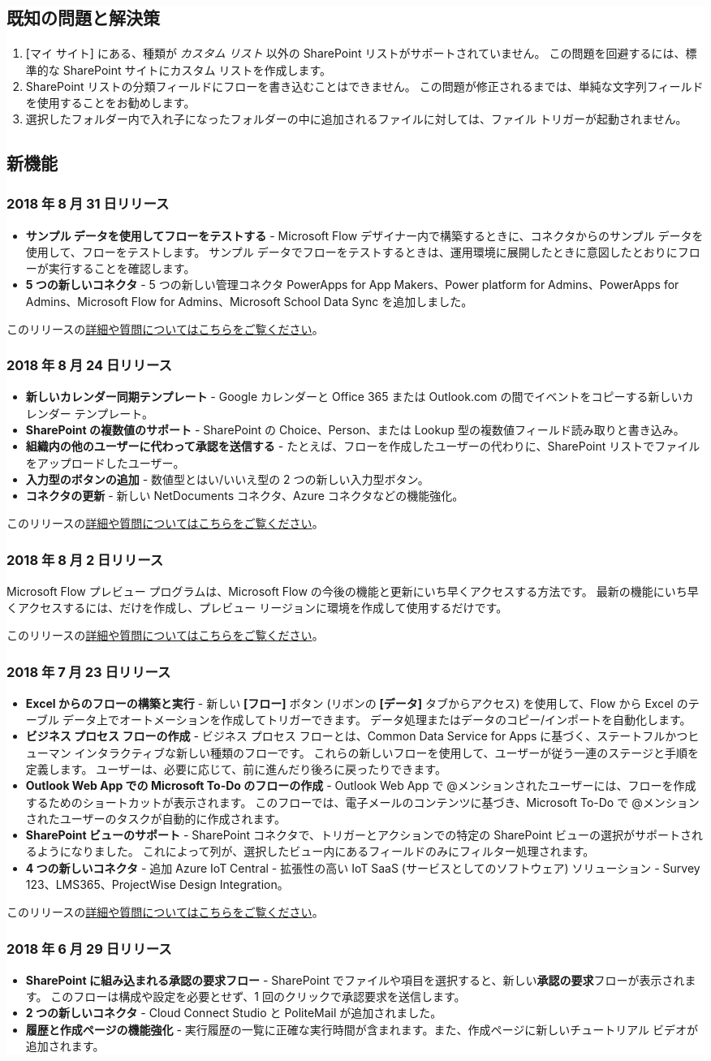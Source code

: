 ## <a name="known-issues-and-resolutions"></a>既知の問題と解決策
1. [マイ サイト] にある、種類が *カスタム リスト* 以外の SharePoint リストがサポートされていません。 この問題を回避するには、標準的な SharePoint サイトにカスタム リストを作成します。
2. SharePoint リストの分類フィールドにフローを書き込むことはできません。 この問題が修正されるまでは、単純な文字列フィールドを使用することをお勧めします。
3. 選択したフォルダー内で入れ子になったフォルダーの中に追加されるファイルに対しては、ファイル トリガーが起動されません。

## <a name="whats-new"></a>新機能

### <a name="release-2018-08-31"></a>2018 年 8 月 31 日リリース

- **サンプル データを使用してフローをテストする** - Microsoft Flow デザイナー内で構築するときに、コネクタからのサンプル データを使用して、フローをテストします。 サンプル データでフローをテストするときは、運用環境に展開したときに意図したとおりにフローが実行することを確認します。
- **5 つの新しいコネクタ** - 5 つの新しい管理コネクタ PowerApps for App Makers、Power platform for Admins、PowerApps for Admins、Microsoft Flow for Admins、Microsoft School Data Sync を追加しました。

このリリースの[詳細や質問についてはこちらをご覧ください](https://flow.microsoft.com/blog/test-data-management-connectors/)。

### <a name="release-2018-08-24"></a>2018 年 8 月 24 日リリース

- **新しいカレンダー同期テンプレート** - Google カレンダーと Office 365 または Outlook.com の間でイベントをコピーする新しいカレンダー テンプレート。
- **SharePoint の複数値のサポート** - SharePoint の Choice、Person、または Lookup 型の複数値フィールド読み取りと書き込み。
- **組織内の他のユーザーに代わって承認を送信する** - たとえば、フローを作成したユーザーの代わりに、SharePoint リストでファイルをアップロードしたユーザー。
- **入力型のボタンの追加** - 数値型とはい/いいえ型の 2 つの新しい入力型ボタン。
- **コネクタの更新** - 新しい NetDocuments コネクタ、Azure コネクタなどの機能強化。

このリリースの[詳細や質問についてはこちらをご覧ください](https://flow.microsoft.com/blog/button-types-more/)。

### <a name="release-2018-08-02"></a>2018 年 8 月 2 日リリース

Microsoft Flow プレビュー プログラムは、Microsoft Flow の今後の機能と更新にいち早くアクセスする方法です。 最新の機能にいち早くアクセスするには、だけを作成し、プレビュー リージョンに環境を作成して使用するだけです。

このリリースの[詳細や質問についてはこちらをご覧ください](https://flow.microsoft.com/blog/flow-preview-program/)。

### <a name="release-2018-07-23"></a>2018 年 7 月 23 日リリース

- **Excel からのフローの構築と実行** - 新しい **[フロー]** ボタン (リボンの **[データ]** タブからアクセス) を使用して、Flow から Excel のテーブル データ上でオートメーションを作成してトリガーできます。 データ処理またはデータのコピー/インポートを自動化します。
- **ビジネス プロセス フローの作成** - ビジネス プロセス フローとは、Common Data Service for Apps に基づく、ステートフルかつヒューマン インタラクティブな新しい種類のフローです。 これらの新しいフローを使用して、ユーザーが従う一連のステージと手順を定義します。 ユーザーは、必要に応じて、前に進んだり後ろに戻ったりできます。
- **Outlook Web App での Microsoft To-Do のフローの作成** - Outlook Web App で \@メンションされたユーザーには、フローを作成するためのショートカットが表示されます。 このフローでは、電子メールのコンテンツに基づき、Microsoft To-Do で \@メンションされたユーザーのタスクが自動的に作成されます。
- **SharePoint ビューのサポート** - SharePoint コネクタで、トリガーとアクションでの特定の SharePoint ビューの選択がサポートされるようになりました。 これによって列が、選択したビュー内にあるフィールドのみにフィルター処理されます。
- **4 つの新しいコネクタ** - 追加 Azure IoT Central - 拡張性の高い IoT SaaS (サービスとしてのソフトウェア) ソリューション - Survey 123、LMS365、ProjectWise Design Integration。

このリリースの[詳細や質問についてはこちらをご覧ください](https://flow.microsoft.com/blog/excel-bpf-todo-and-more/)。

### <a name="release-2018-06-29"></a>2018 年 6 月 29 日リリース

- **SharePoint に組み込まれる承認の要求フロー** - SharePoint でファイルや項目を選択すると、新しい**承認の要求**フローが表示されます。 このフローは構成や設定を必要とせず、1 回のクリックで承認要求を送信します。
- **2 つの新しいコネクタ** - Cloud Connect Studio と PoliteMail が追加されました。
- **履歴と作成ページの機能強化** - 実行履歴の一覧に正確な実行時間が含まれます。また、作成ページに新しいチュートリアル ビデオが追加されます。
